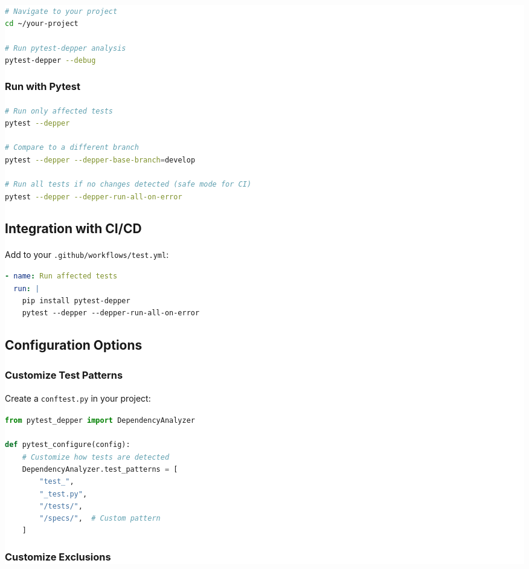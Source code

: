 ```bash
# Navigate to your project
cd ~/your-project

# Run pytest-depper analysis
pytest-depper --debug
```

### Run with Pytest

```bash
# Run only affected tests
pytest --depper

# Compare to a different branch
pytest --depper --depper-base-branch=develop

# Run all tests if no changes detected (safe mode for CI)
pytest --depper --depper-run-all-on-error
```

## Integration with CI/CD

Add to your `.github/workflows/test.yml`:

```yaml
- name: Run affected tests
  run: |
    pip install pytest-depper
    pytest --depper --depper-run-all-on-error
```

## Configuration Options

### Customize Test Patterns

Create a `conftest.py` in your project:

```python
from pytest_depper import DependencyAnalyzer

def pytest_configure(config):
    # Customize how tests are detected
    DependencyAnalyzer.test_patterns = [
        "test_",
        "_test.py",
        "/tests/",
        "/specs/",  # Custom pattern
    ]
```

### Customize Exclusions
